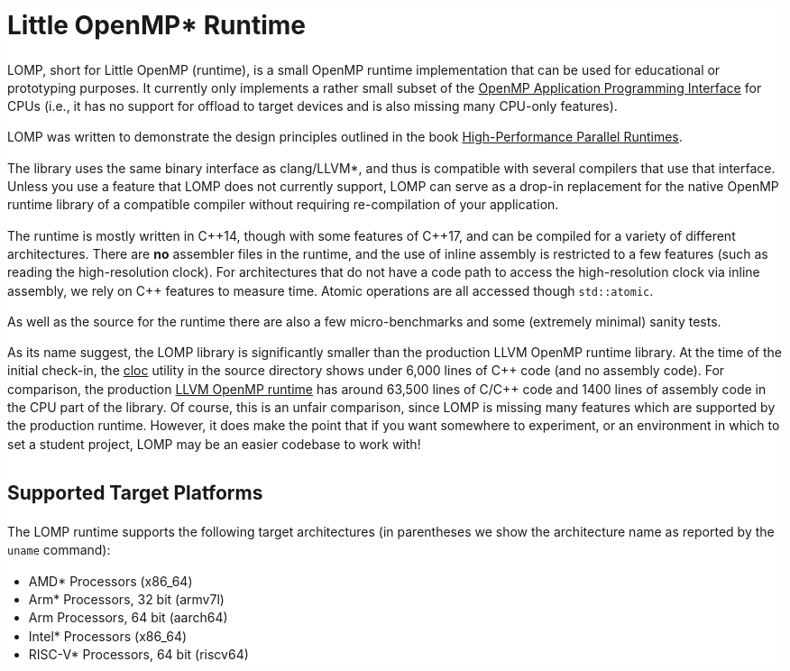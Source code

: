 # Little OpenMP\* Runtime

LOMP, short for Little OpenMP (runtime), is a small OpenMP runtime
implementation that can be used for educational or prototyping purposes.  It
currently only implements a rather small subset of the [OpenMP Application
Programming Interface](https://www.openmp.org/) for CPUs (i.e., it has no
support for offload to target devices and is also missing many
CPU-only features).

LOMP was written to demonstrate the design principles outlined in the book
[High-Performance Parallel Runtimes](https://www.degruyter.com/view/title/565255).

The library uses the same binary interface as clang/LLVM\*, and thus is
compatible with several compilers that use that interface.  Unless you use a
feature that LOMP does not currently support, LOMP can serve as a drop-in
replacement for the native OpenMP runtime library of a compatible
compiler without requiring re-compilation of your application.

The runtime is mostly written in C++14, though with some features of C++17, and
can be compiled for a variety of different architectures.  There are **no**
assembler files in the runtime, and the use of inline assembly is restricted to
a few features (such as reading the high-resolution clock).  For architectures
that do not have a code path to access the high-resolution clock via inline
assembly, we rely on C++ features to measure time.  Atomic operations are all
accessed though `std::atomic`.

As well as the source for the runtime there are also a few micro-benchmarks and
some (extremely minimal) sanity tests.

As its name suggest, the LOMP library is significantly smaller than the
production LLVM OpenMP runtime library.  At the time of the initial check-in,
the [cloc](https://github.com/AlDanial/cloc) utility in the source directory
shows under 6,000 lines of C++ code (and no assembly code).  For comparison,
the production [LLVM OpenMP runtime](https://github.com/llvm/llvm-project/tree/main/openmp)
has around 63,500 lines of C/C++ code and 1400 lines of assembly code in the
CPU part of the library.  Of course, this is an unfair comparison, since LOMP
is missing many features which are supported by the production runtime.
However, it does make the point that if you want somewhere to
experiment, or an environment in which to set a student project, LOMP
may be an easier codebase to work with!


## Supported Target Platforms

The LOMP runtime supports the following target architectures (in parentheses we
show the architecture name as reported by the `uname` command):

* AMD\* Processors  (x86\_64)
* Arm\* Processors, 32 bit (armv7l)
* Arm Processors, 64 bit (aarch64)
* Intel\* Processors (x86\_64)
* RISC-V\* Processors, 64 bit (riscv64)
